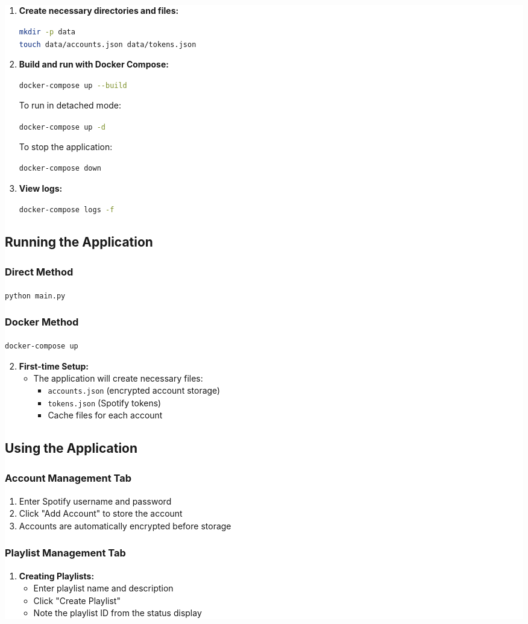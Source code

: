 1. **Create necessary directories and files:**
   ```bash
   mkdir -p data
   touch data/accounts.json data/tokens.json
   ```

2. **Build and run with Docker Compose:**
   ```bash
   docker-compose up --build
   ```

   To run in detached mode:
   ```bash
   docker-compose up -d
   ```

   To stop the application:
   ```bash
   docker-compose down
   ```

3. **View logs:**
   ```bash
   docker-compose logs -f
   ```

## Running the Application

### Direct Method
```bash
python main.py
```

### Docker Method
```bash
docker-compose up
```

2. **First-time Setup:**
   - The application will create necessary files:
     - `accounts.json` (encrypted account storage)
     - `tokens.json` (Spotify tokens)
     - Cache files for each account

## Using the Application

### Account Management Tab
1. Enter Spotify username and password
2. Click "Add Account" to store the account
3. Accounts are automatically encrypted before storage

### Playlist Management Tab
1. **Creating Playlists:**
   - Enter playlist name and description
   - Click "Create Playlist"
   - Note the playlist ID from the status display
